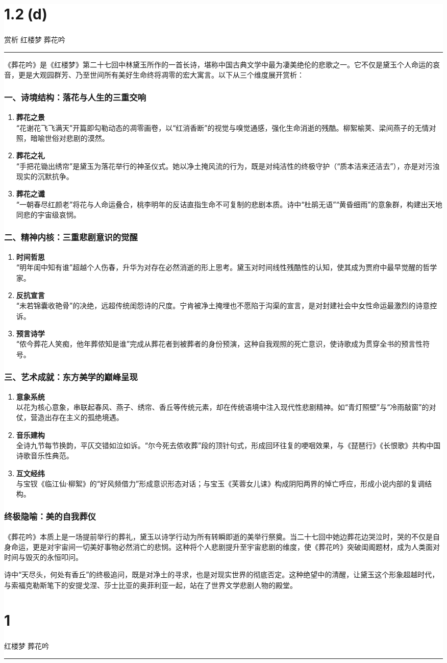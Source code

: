 # 1.2 (d)

赏析 红楼梦 葬花吟

---

《葬花吟》是《红楼梦》第二十七回中林黛玉所作的一首长诗，堪称中国古典文学中最为凄美绝伦的悲歌之一。它不仅是黛玉个人命运的哀音，更是大观园群芳、乃至世间所有美好生命终将凋零的宏大寓言。以下从三个维度展开赏析：

### 一、诗境结构：落花与人生的三重交响

1. **葬花之景**  
   “花谢花飞飞满天”开篇即勾勒动态的凋零画卷，以“红消香断”的视觉与嗅觉通感，强化生命消逝的残酷。柳絮榆荚、梁间燕子的无情对照，暗喻世俗对悲剧的漠然。

2. **葬花之礼**  
   “手把花锄出绣帘”是黛玉为落花举行的神圣仪式。她以净土掩风流的行为，既是对纯洁性的终极守护（“质本洁来还洁去”），亦是对污浊现实的沉默抗争。

3. **葬花之谶**  
   “一朝春尽红颜老”将花与人命运叠合，桃李明年的反诘直指生命不可复制的悲剧本质。诗中“杜鹃无语”“黄昏细雨”的意象群，构建出天地同悲的宇宙级哀悯。

### 二、精神内核：三重悲剧意识的觉醒

1. **时间哲思**  
   “明年闺中知有谁”超越个人伤春，升华为对存在必然消逝的形上思考。黛玉对时间线性残酷性的认知，使其成为贾府中最早觉醒的哲学家。

2. **反抗宣言**  
   “未若锦囊收艳骨”的决绝，远超传统闺怨诗的尺度。宁肯被净土掩埋也不愿陷于沟渠的宣言，是对封建社会中女性命运最激烈的诗意控诉。

3. **预言诗学**  
   “侬今葬花人笑痴，他年葬侬知是谁”完成从葬花者到被葬者的身份预演，这种自我观照的死亡意识，使诗歌成为贯穿全书的预言性符号。

### 三、艺术成就：东方美学的巅峰呈现

1. **意象系统**  
   以花为核心意象，串联起春风、燕子、绣帘、香丘等传统元素，却在传统语境中注入现代性悲剧精神。如“青灯照壁”与“冷雨敲窗”的对仗，营造出存在主义的孤绝境遇。

2. **音乐建构**  
   全诗九节每节换韵，平仄交错如泣如诉。“尔今死去侬收葬”段的顶针句式，形成回环往复的哽咽效果，与《琵琶行》《长恨歌》共构中国诗歌音乐性典范。

3. **互文经纬**  
   与宝钗《临江仙·柳絮》的“好风频借力”形成意识形态对话；与宝玉《芙蓉女儿诔》构成阴阳两界的悼亡呼应，形成小说内部的复调结构。

### 终极隐喻：美的自我葬仪

《葬花吟》本质上是一场提前举行的葬礼，黛玉以诗学行动为所有转瞬即逝的美举行祭奠。当二十七回中她边葬花边哭泣时，哭的不仅是自身命运，更是对宇宙间一切美好事物必然消亡的悲悯。这种将个人悲剧提升至宇宙悲剧的维度，使《葬花吟》突破闺阁题材，成为人类面对时间与毁灭的永恒叩问。

诗中“天尽头，何处有香丘”的终极追问，既是对净土的寻求，也是对现实世界的彻底否定。这种绝望中的清醒，让黛玉这个形象超越时代，与索福克勒斯笔下的安提戈涅、莎士比亚的奥菲利亚一起，站在了世界文学悲剧人物的殿堂。

# 1

红楼梦 葬花吟

---